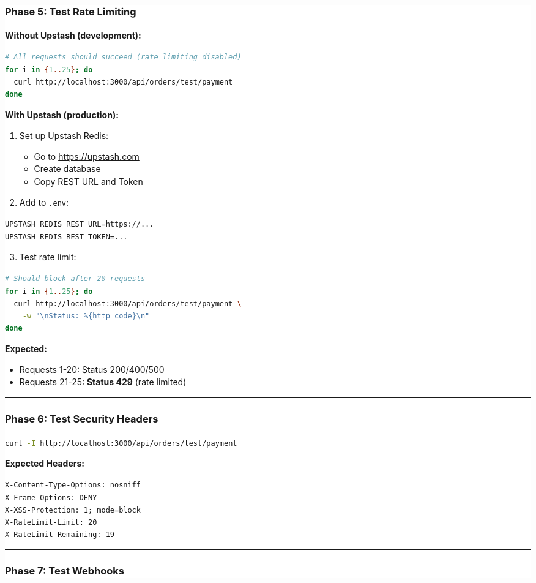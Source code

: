 
### Phase 5: Test Rate Limiting

**Without Upstash (development):**
```bash
# All requests should succeed (rate limiting disabled)
for i in {1..25}; do
  curl http://localhost:3000/api/orders/test/payment
done
```

**With Upstash (production):**

1. Set up Upstash Redis:
   - Go to https://upstash.com
   - Create database
   - Copy REST URL and Token

2. Add to `.env`:
```
UPSTASH_REDIS_REST_URL=https://...
UPSTASH_REDIS_REST_TOKEN=...
```

3. Test rate limit:
```bash
# Should block after 20 requests
for i in {1..25}; do
  curl http://localhost:3000/api/orders/test/payment \
    -w "\nStatus: %{http_code}\n"
done
```

**Expected:**
- Requests 1-20: Status 200/400/500
- Requests 21-25: **Status 429** (rate limited)

---

### Phase 6: Test Security Headers

```bash
curl -I http://localhost:3000/api/orders/test/payment
```

**Expected Headers:**
```
X-Content-Type-Options: nosniff
X-Frame-Options: DENY
X-XSS-Protection: 1; mode=block
X-RateLimit-Limit: 20
X-RateLimit-Remaining: 19
```

---

### Phase 7: Test Webhooks
